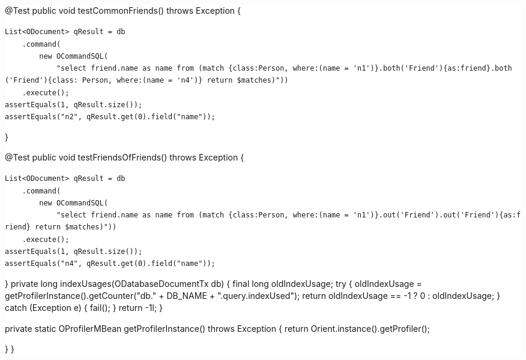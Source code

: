   @Test
  public void testCommonFriends() throws Exception {

    List<ODocument> qResult = db
        .command(
            new OCommandSQL(
                "select friend.name as name from (match {class:Person, where:(name = 'n1')}.both('Friend'){as:friend}.both('Friend'){class: Person, where:(name = 'n4')} return $matches)"))
        .execute();
    assertEquals(1, qResult.size());
    assertEquals("n2", qResult.get(0).field("name"));
  }

  @Test
  public void testFriendsOfFriends() throws Exception {

    List<ODocument> qResult = db
        .command(
            new OCommandSQL(
                "select friend.name as name from (match {class:Person, where:(name = 'n1')}.out('Friend').out('Friend'){as:friend} return $matches)"))
        .execute();
    assertEquals(1, qResult.size());
    assertEquals("n4", qResult.get(0).field("name"));
  }
  private long indexUsages(ODatabaseDocumentTx db) {
    final long oldIndexUsage;
    try {
      oldIndexUsage = getProfilerInstance().getCounter("db." + DB_NAME + ".query.indexUsed");
      return oldIndexUsage == -1 ? 0 : oldIndexUsage;
    } catch (Exception e) {
      fail();
    }
    return -1l;
  }

  private static OProfilerMBean getProfilerInstance() throws Exception {
    return Orient.instance().getProfiler();

  }
}
